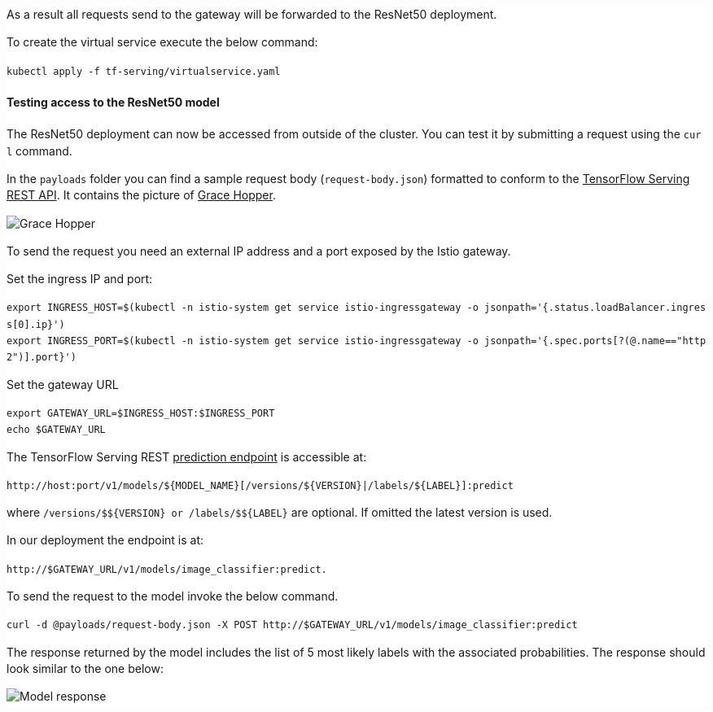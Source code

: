 
As a result all requests send to the gateway will be forwarded to the ResNet50 deployment.

To create the virtual service execute the below command:

`kubectl apply -f tf-serving/virtualservice.yaml`


#### Testing access to the ResNet50 model

The ResNet50 deployment can now be accessed from outside of the cluster. You can test it by submitting a request using the `curl` command.

In the `payloads` folder you can find a sample request body (`request-body.json`) formatted to conform to the [TensorFlow Serving REST API](https://www.tensorflow.org/tfx/serving/api_rest). It contains the picture of [Grace Hopper](https://en.wikipedia.org/wiki/Grace_Hopper).

![Grace Hopper](https://cdn.qwiklabs.com/qMptc0dlcDsJcoq0f%2BWfRz2Trjln%2FCTHwCiMPHrbcTA%3D)

To send the request you need an external IP address and a port exposed by the Istio gateway.

Set the ingress IP and port:

```
export INGRESS_HOST=$(kubectl -n istio-system get service istio-ingressgateway -o jsonpath='{.status.loadBalancer.ingress[0].ip}')
export INGRESS_PORT=$(kubectl -n istio-system get service istio-ingressgateway -o jsonpath='{.spec.ports[?(@.name=="http2")].port}')
```


Set the gateway URL

```
export GATEWAY_URL=$INGRESS_HOST:$INGRESS_PORT
echo $GATEWAY_URL
```

The TensorFlow Serving REST [prediction endpoint](https://www.tensorflow.org/tfx/serving/api_rest#predict_api) is accessible at:

`http://host:port/v1/models/${MODEL_NAME}[/versions/${VERSION}|/labels/${LABEL}]:predict`

where ``/versions/$${VERSION} or /labels/$${LABEL}`` are optional. If omitted the latest version is used.

In our deployment the endpoint is at:

`http://$GATEWAY_URL/v1/models/image_classifier:predict.`

To send the request to the model invoke the below command.

```
curl -d @payloads/request-body.json -X POST http://$GATEWAY_URL/v1/models/image_classifier:predict
```

The response returned by the model includes the list of 5 most likely labels with the associated probabilities. The response should look similar to the one below:

![Model response](https://cdn.qwiklabs.com/dSBAap4dyJgJZmzVC7PGXlJa835TcnT5hVZsaO6PAkY%3D)
